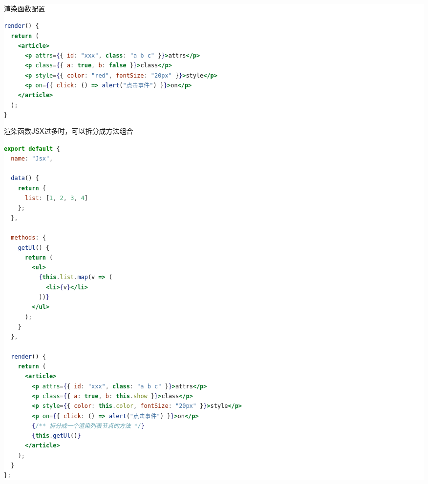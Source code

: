 渲染函数配置

```jsx
render() {
  return (
    <article>
      <p attrs={{ id: "xxx", class: "a b c" }}>attrs</p>
      <p class={{ a: true, b: false }}>class</p>
      <p style={{ color: "red", fontSize: "20px" }}>style</p>
      <p on={{ click: () => alert("点击事件") }}>on</p>
    </article>
  );
}
```

渲染函数JSX过多时，可以拆分成方法组合

```jsx
export default {
  name: "Jsx",

  data() {
    return {
      list: [1, 2, 3, 4]
    };
  },

  methods: {
    getUl() {
      return (
        <ul>
          {this.list.map(v => (
            <li>{v}</li>
          ))}
        </ul>
      );
    }
  },

  render() {
    return (
      <article>
        <p attrs={{ id: "xxx", class: "a b c" }}>attrs</p>
        <p class={{ a: true, b: this.show }}>class</p>
        <p style={{ color: this.color, fontSize: "20px" }}>style</p>
        <p on={{ click: () => alert("点击事件") }}>on</p>
        {/** 拆分成一个渲染列表节点的方法 */}
        {this.getUl()}
      </article>
    );
  }
};
```
